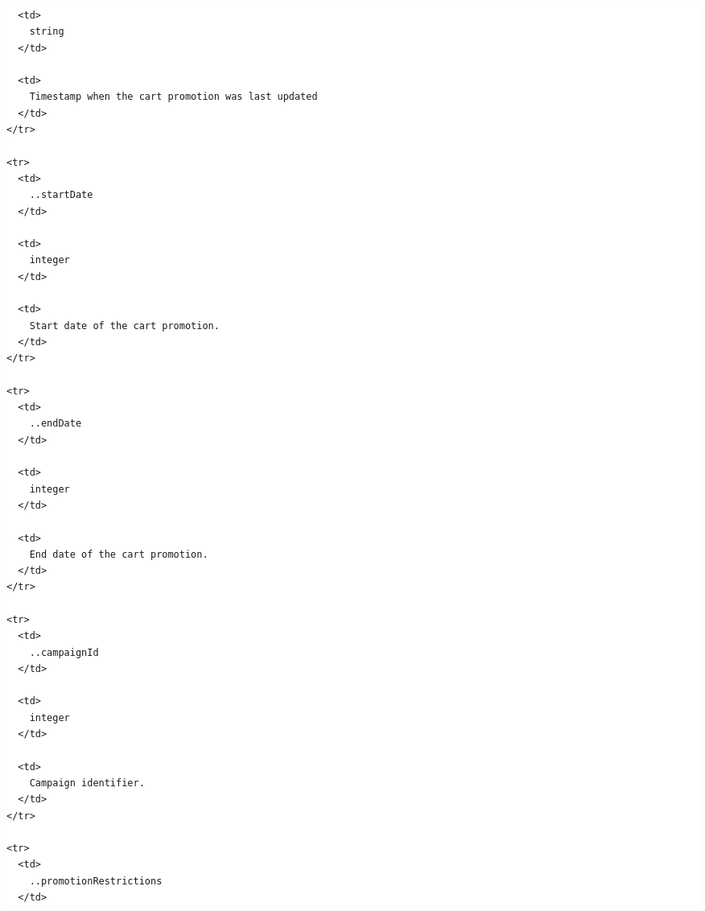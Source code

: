       <td>
        string
      </td>

      <td>
        Timestamp when the cart promotion was last updated
      </td>
    </tr>

    <tr>
      <td>
        ..startDate
      </td>

      <td>
        integer
      </td>

      <td>
        Start date of the cart promotion.
      </td>
    </tr>

    <tr>
      <td>
        ..endDate
      </td>

      <td>
        integer
      </td>

      <td>
        End date of the cart promotion.
      </td>
    </tr>

    <tr>
      <td>
        ..campaignId
      </td>

      <td>
        integer
      </td>

      <td>
        Campaign identifier.
      </td>
    </tr>

    <tr>
      <td>
        ..promotionRestrictions
      </td>
